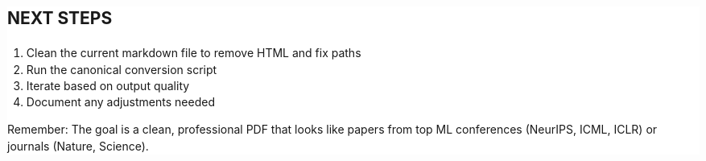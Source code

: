 ## NEXT STEPS

1. Clean the current markdown file to remove HTML and fix paths
2. Run the canonical conversion script
3. Iterate based on output quality
4. Document any adjustments needed

Remember: The goal is a clean, professional PDF that looks like papers from top ML conferences (NeurIPS, ICML, ICLR) or journals (Nature, Science).